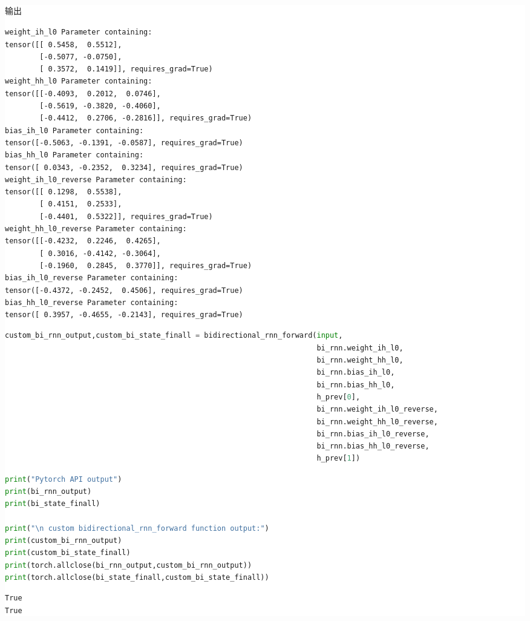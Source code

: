 输出

```
weight_ih_l0 Parameter containing:
tensor([[ 0.5458,  0.5512],
        [-0.5077, -0.0750],
        [ 0.3572,  0.1419]], requires_grad=True)
weight_hh_l0 Parameter containing:
tensor([[-0.4093,  0.2012,  0.0746],
        [-0.5619, -0.3820, -0.4060],
        [-0.4412,  0.2706, -0.2816]], requires_grad=True)
bias_ih_l0 Parameter containing:
tensor([-0.5063, -0.1391, -0.0587], requires_grad=True)
bias_hh_l0 Parameter containing:
tensor([ 0.0343, -0.2352,  0.3234], requires_grad=True)
weight_ih_l0_reverse Parameter containing:
tensor([[ 0.1298,  0.5538],
        [ 0.4151,  0.2533],
        [-0.4401,  0.5322]], requires_grad=True)
weight_hh_l0_reverse Parameter containing:
tensor([[-0.4232,  0.2246,  0.4265],
        [ 0.3016, -0.4142, -0.3064],
        [-0.1960,  0.2845,  0.3770]], requires_grad=True)
bias_ih_l0_reverse Parameter containing:
tensor([-0.4372, -0.2452,  0.4506], requires_grad=True)
bias_hh_l0_reverse Parameter containing:
tensor([ 0.3957, -0.4655, -0.2143], requires_grad=True)
```

```python
custom_bi_rnn_output,custom_bi_state_finall = bidirectional_rnn_forward(input,
                                                                        bi_rnn.weight_ih_l0,
                                                                        bi_rnn.weight_hh_l0,
                                                                        bi_rnn.bias_ih_l0,
                                                                        bi_rnn.bias_hh_l0,
                                                                        h_prev[0],
                                                                        bi_rnn.weight_ih_l0_reverse,
                                                                        bi_rnn.weight_hh_l0_reverse,
                                                                        bi_rnn.bias_ih_l0_reverse,
                                                                        bi_rnn.bias_hh_l0_reverse,
                                                                        h_prev[1])
```

```python
print("Pytorch API output")
print(bi_rnn_output)
print(bi_state_finall)

print("\n custom bidirectional_rnn_forward function output:")
print(custom_bi_rnn_output)
print(custom_bi_state_finall)
print(torch.allclose(bi_rnn_output,custom_bi_rnn_output))
print(torch.allclose(bi_state_finall,custom_bi_state_finall))
```

```
True
True
```

